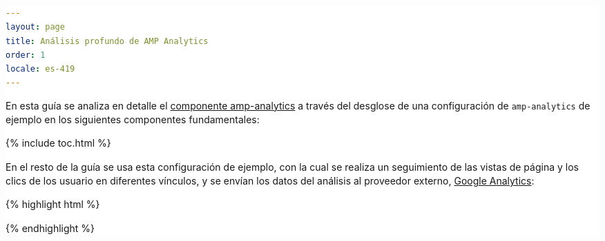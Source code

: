 ```yaml
---
layout: page
title: Análisis profundo de AMP Analytics
order: 1
locale: es-419
---
```


En esta guía se analiza en detalle el
[componente amp-analytics](/docs/reference/extended/amp-analytics.html)
a través del desglose de una configuración de `amp-analytics` de ejemplo en los siguientes componentes fundamentales:

{% include toc.html %}

En el resto de la guía se usa esta configuración de ejemplo,
con la cual se realiza un seguimiento de las vistas de página y los clics de los usuario en diferentes vínculos,
y se envían los datos del análisis al proveedor externo,
[Google Analytics](https://developers.google.com/analytics/devguides/collection/amp-analytics/):

{% highlight html %}
<amp-analytics type="googleanalytics" config="https://example.com/analytics.account.config.json">
<script type="application/json">
{
  "requests": {
    "pageview": "https://example.com/analytics?url=${canonicalUrl}&title=${title}&acct=${account}",
    "event": "https://example.com/analytics?eid=${eventId}&elab=${eventLabel}&acct=${account}"
  },
  "vars": {
    "account": "ABC123"
  },
  "extraUrlParams": {
    "cd1": "AMP"
  },
  "triggers": {
    "trackPageview": {
      "on": "visible",
      "request": "pageview"
    },
    "trackAnchorClicks": {
      "on": "click",
      "selector": "a",
      "request": "event",
      "vars": {
        "eventId": "42",
        "eventLabel": "clicked on a link"
      }
    }
  },
  'transport': {
    'beacon': false,
    'xhrpost': false,
    'image': true
  }
}
</script>
</amp-analytics>
{% endhighlight %}
